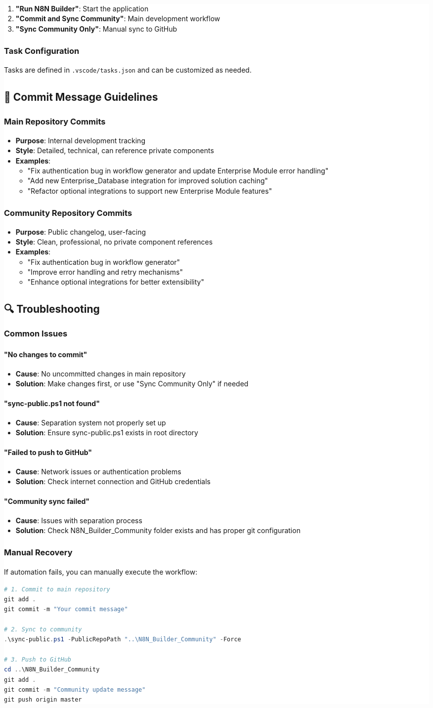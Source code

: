 1. **"Run N8N Builder"**: Start the application
2. **"Commit and Sync Community"**: Main development workflow
3. **"Sync Community Only"**: Manual sync to GitHub

### **Task Configuration**
Tasks are defined in `.vscode/tasks.json` and can be customized as needed.

## 📝 **Commit Message Guidelines**

### **Main Repository Commits**
- **Purpose**: Internal development tracking
- **Style**: Detailed, technical, can reference private components
- **Examples**:
  - "Fix authentication bug in workflow generator and update Enterprise Module error handling"
  - "Add new Enterprise_Database integration for improved solution caching"
  - "Refactor optional integrations to support new Enterprise Module features"

### **Community Repository Commits**
- **Purpose**: Public changelog, user-facing
- **Style**: Clean, professional, no private component references
- **Examples**:
  - "Fix authentication bug in workflow generator"
  - "Improve error handling and retry mechanisms"
  - "Enhance optional integrations for better extensibility"

## 🔍 **Troubleshooting**

### **Common Issues**

#### **"No changes to commit"**
- **Cause**: No uncommitted changes in main repository
- **Solution**: Make changes first, or use "Sync Community Only" if needed

#### **"sync-public.ps1 not found"**
- **Cause**: Separation system not properly set up
- **Solution**: Ensure sync-public.ps1 exists in root directory

#### **"Failed to push to GitHub"**
- **Cause**: Network issues or authentication problems
- **Solution**: Check internet connection and GitHub credentials

#### **"Community sync failed"**
- **Cause**: Issues with separation process
- **Solution**: Check N8N_Builder_Community folder exists and has proper git configuration

### **Manual Recovery**

If automation fails, you can manually execute the workflow:

```powershell
# 1. Commit to main repository
git add .
git commit -m "Your commit message"

# 2. Sync to community
.\sync-public.ps1 -PublicRepoPath "..\N8N_Builder_Community" -Force

# 3. Push to GitHub
cd ..\N8N_Builder_Community
git add .
git commit -m "Community update message"
git push origin master
```